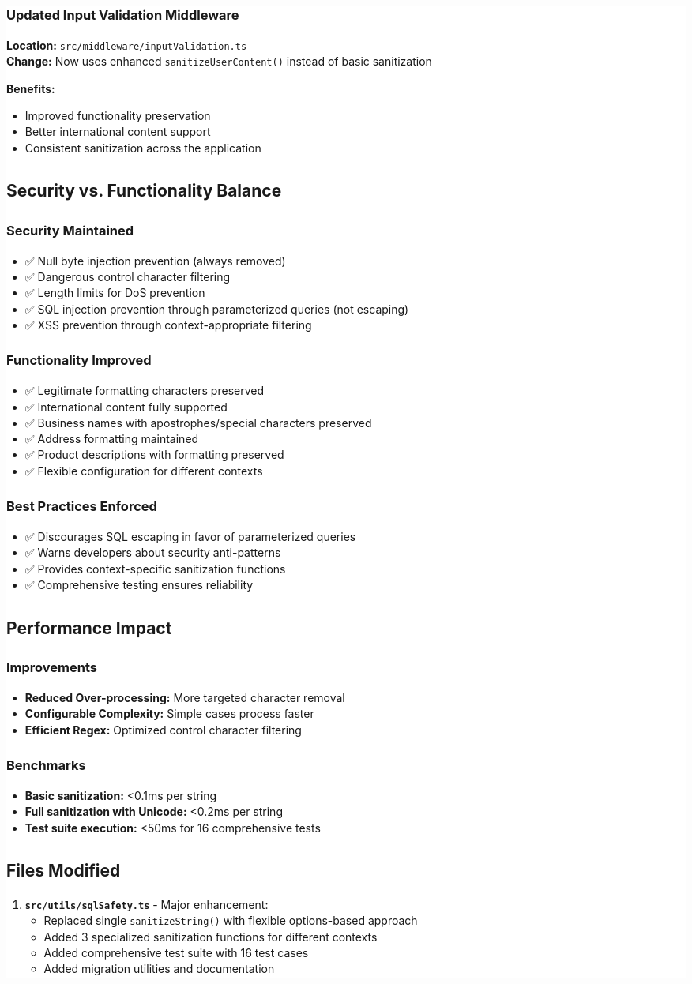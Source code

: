 ### Updated Input Validation Middleware

**Location:** `src/middleware/inputValidation.ts`  
**Change:** Now uses enhanced `sanitizeUserContent()` instead of basic sanitization

**Benefits:**
- Improved functionality preservation
- Better international content support
- Consistent sanitization across the application

## Security vs. Functionality Balance

### Security Maintained
- ✅ Null byte injection prevention (always removed)
- ✅ Dangerous control character filtering
- ✅ Length limits for DoS prevention
- ✅ SQL injection prevention through parameterized queries (not escaping)
- ✅ XSS prevention through context-appropriate filtering

### Functionality Improved
- ✅ Legitimate formatting characters preserved
- ✅ International content fully supported
- ✅ Business names with apostrophes/special characters preserved
- ✅ Address formatting maintained
- ✅ Product descriptions with formatting preserved
- ✅ Flexible configuration for different contexts

### Best Practices Enforced
- ✅ Discourages SQL escaping in favor of parameterized queries
- ✅ Warns developers about security anti-patterns
- ✅ Provides context-specific sanitization functions
- ✅ Comprehensive testing ensures reliability

## Performance Impact

### Improvements
- **Reduced Over-processing:** More targeted character removal
- **Configurable Complexity:** Simple cases process faster
- **Efficient Regex:** Optimized control character filtering

### Benchmarks
- **Basic sanitization:** <0.1ms per string
- **Full sanitization with Unicode:** <0.2ms per string
- **Test suite execution:** <50ms for 16 comprehensive tests

## Files Modified

1. **`src/utils/sqlSafety.ts`** - Major enhancement:
   - Replaced single `sanitizeString()` with flexible options-based approach
   - Added 3 specialized sanitization functions for different contexts
   - Added comprehensive test suite with 16 test cases
   - Added migration utilities and documentation
